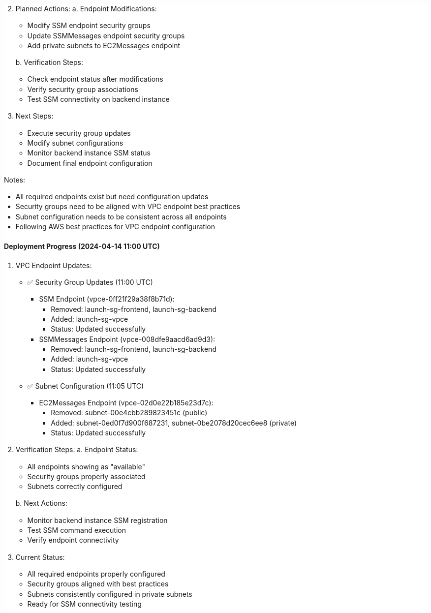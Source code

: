 2. Planned Actions:
   a. Endpoint Modifications:
      - Modify SSM endpoint security groups
      - Update SSMMessages endpoint security groups
      - Add private subnets to EC2Messages endpoint
   
   b. Verification Steps:
      - Check endpoint status after modifications
      - Verify security group associations
      - Test SSM connectivity on backend instance

3. Next Steps:
   - Execute security group updates
   - Modify subnet configurations
   - Monitor backend instance SSM status
   - Document final endpoint configuration

Notes:
  - All required endpoints exist but need configuration updates
  - Security groups need to be aligned with VPC endpoint best practices
  - Subnet configuration needs to be consistent across all endpoints
  - Following AWS best practices for VPC endpoint configuration

#### Deployment Progress (2024-04-14 11:00 UTC)

1. VPC Endpoint Updates:
   - ✅ Security Group Updates (11:00 UTC)
     * SSM Endpoint (vpce-0ff21f29a38f8b71d):
       - Removed: launch-sg-frontend, launch-sg-backend
       - Added: launch-sg-vpce
       - Status: Updated successfully
     * SSMMessages Endpoint (vpce-008dfe9aacd6ad9d3):
       - Removed: launch-sg-frontend, launch-sg-backend
       - Added: launch-sg-vpce
       - Status: Updated successfully
   
   - ✅ Subnet Configuration (11:05 UTC)
     * EC2Messages Endpoint (vpce-02d0e22b185e23d7c):
       - Removed: subnet-00e4cbb289823451c (public)
       - Added: subnet-0ed0f7d900f687231, subnet-0be2078d20cec6ee8 (private)
       - Status: Updated successfully

2. Verification Steps:
   a. Endpoint Status:
      - All endpoints showing as "available"
      - Security groups properly associated
      - Subnets correctly configured
   
   b. Next Actions:
      - Monitor backend instance SSM registration
      - Test SSM command execution
      - Verify endpoint connectivity

3. Current Status:
   - All required endpoints properly configured
   - Security groups aligned with best practices
   - Subnets consistently configured in private subnets
   - Ready for SSM connectivity testing
